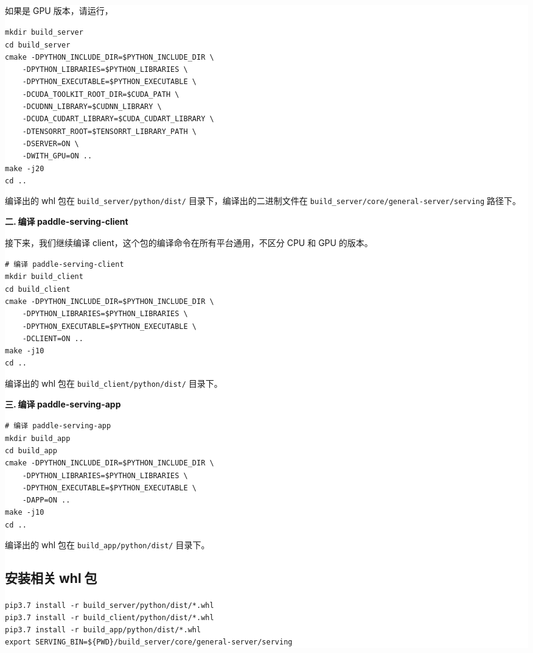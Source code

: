 如果是 GPU 版本，请运行，
```
mkdir build_server
cd build_server
cmake -DPYTHON_INCLUDE_DIR=$PYTHON_INCLUDE_DIR \
    -DPYTHON_LIBRARIES=$PYTHON_LIBRARIES \
    -DPYTHON_EXECUTABLE=$PYTHON_EXECUTABLE \
    -DCUDA_TOOLKIT_ROOT_DIR=$CUDA_PATH \
    -DCUDNN_LIBRARY=$CUDNN_LIBRARY \
    -DCUDA_CUDART_LIBRARY=$CUDA_CUDART_LIBRARY \
    -DTENSORRT_ROOT=$TENSORRT_LIBRARY_PATH \
    -DSERVER=ON \
    -DWITH_GPU=ON ..
make -j20
cd ..
``` 

编译出的 whl 包在 `build_server/python/dist/` 目录下，编译出的二进制文件在 `build_server/core/general-server/serving` 路径下。

**二. 编译 paddle-serving-client**

接下来，我们继续编译 client，这个包的编译命令在所有平台通用，不区分 CPU 和 GPU 的版本。
```
# 编译 paddle-serving-client
mkdir build_client
cd build_client
cmake -DPYTHON_INCLUDE_DIR=$PYTHON_INCLUDE_DIR \
    -DPYTHON_LIBRARIES=$PYTHON_LIBRARIES \
    -DPYTHON_EXECUTABLE=$PYTHON_EXECUTABLE \
    -DCLIENT=ON ..
make -j10
cd ..
```
编译出的 whl 包在 `build_client/python/dist/` 目录下。

**三. 编译 paddle-serving-app**

```
# 编译 paddle-serving-app
mkdir build_app
cd build_app
cmake -DPYTHON_INCLUDE_DIR=$PYTHON_INCLUDE_DIR \
    -DPYTHON_LIBRARIES=$PYTHON_LIBRARIES \
    -DPYTHON_EXECUTABLE=$PYTHON_EXECUTABLE \
    -DAPP=ON ..
make -j10
cd ..
```
编译出的 whl 包在 `build_app/python/dist/` 目录下。

## 安装相关 whl 包
```
pip3.7 install -r build_server/python/dist/*.whl
pip3.7 install -r build_client/python/dist/*.whl
pip3.7 install -r build_app/python/dist/*.whl
export SERVING_BIN=${PWD}/build_server/core/general-server/serving
```

